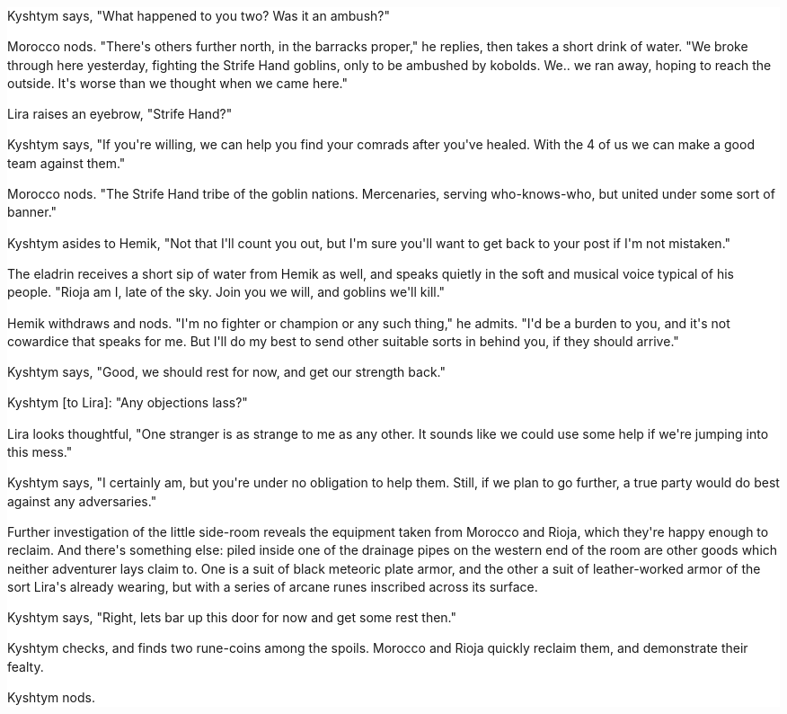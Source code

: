 Kyshtym says, "What happened to you two? Was it an ambush?"

Morocco nods. "There's others further north, in the barracks proper," he replies, then takes a short drink of water. "We broke through here yesterday, fighting the Strife Hand goblins, only to be ambushed by kobolds. We.. we ran away, hoping to reach the outside. It's worse than we thought when we came here."

Lira raises an eyebrow, "Strife Hand?"

Kyshtym says, "If you're willing, we can help you find your comrads after you've healed. With the 4 of us we can make a good team against them."

Morocco nods. "The Strife Hand tribe of the goblin nations. Mercenaries, serving who-knows-who, but united under some sort of banner."

Kyshtym asides to Hemik, "Not that I'll count you out, but I'm sure you'll want to get back to your post if I'm not mistaken."

The eladrin receives a short sip of water from Hemik as well, and speaks quietly in the soft and musical voice typical of his people. "Rioja am I, late of the sky. Join you we will, and goblins we'll kill."

Hemik withdraws and nods. "I'm no fighter or champion or any such thing," he admits. "I'd be a burden to you, and it's not cowardice that speaks for me. But I'll do my best to send other suitable sorts in behind you, if they should arrive."

Kyshtym says, "Good, we should rest for now, and get our strength back."

Kyshtym \[to Lira\]: "Any objections lass?"

Lira looks thoughtful, "One stranger is as strange to me as any other. It sounds like we could use some help if we're jumping into this mess."

Kyshtym says, "I certainly am, but you're under no obligation to help them. Still, if we plan to go further, a true party would do best against any adversaries."

Further investigation of the little side-room reveals the equipment taken from Morocco and Rioja, which they're happy enough to reclaim. And there's something else: piled inside one of the drainage pipes on the western end of the room are other goods which neither adventurer lays claim to. One is a suit of black meteoric plate armor, and the other a suit of leather-worked armor of the sort Lira's already wearing, but with a series of arcane runes inscribed across its surface.

Kyshtym says, "Right, lets bar up this door for now and get some rest then."

Kyshtym checks, and finds two rune-coins among the spoils. Morocco and Rioja quickly reclaim them, and demonstrate their fealty.

Kyshtym nods.